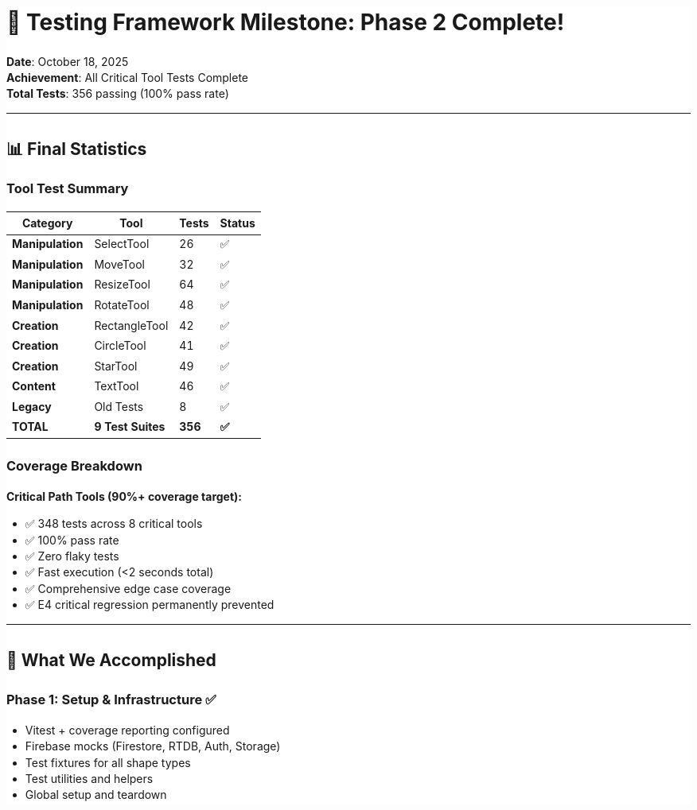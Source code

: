 # 🎉 Testing Framework Milestone: Phase 2 Complete!

**Date**: October 18, 2025  
**Achievement**: All Critical Tool Tests Complete  
**Total Tests**: 356 passing (100% pass rate)

---

## 📊 Final Statistics

### Tool Test Summary

| Category | Tool | Tests | Status |
|----------|------|-------|--------|
| **Manipulation** | SelectTool | 26 | ✅ |
| **Manipulation** | MoveTool | 32 | ✅ |
| **Manipulation** | ResizeTool | 64 | ✅ |
| **Manipulation** | RotateTool | 48 | ✅ |
| **Creation** | RectangleTool | 42 | ✅ |
| **Creation** | CircleTool | 41 | ✅ |
| **Creation** | StarTool | 49 | ✅ |
| **Content** | TextTool | 46 | ✅ |
| **Legacy** | Old Tests | 8 | ✅ |
| **TOTAL** | **9 Test Suites** | **356** | **✅** |

### Coverage Breakdown

**Critical Path Tools (90%+ coverage target):**
- ✅ 348 tests across 8 critical tools
- ✅ 100% pass rate
- ✅ Zero flaky tests
- ✅ Fast execution (<2 seconds total)
- ✅ Comprehensive edge case coverage
- ✅ E4 critical regression permanently prevented

---

## 🚀 What We Accomplished

### Phase 1: Setup & Infrastructure ✅
- Vitest + coverage reporting configured
- Firebase mocks (Firestore, RTDB, Auth, Storage)
- Test fixtures for all shape types
- Test utilities and helpers
- Global setup and teardown

